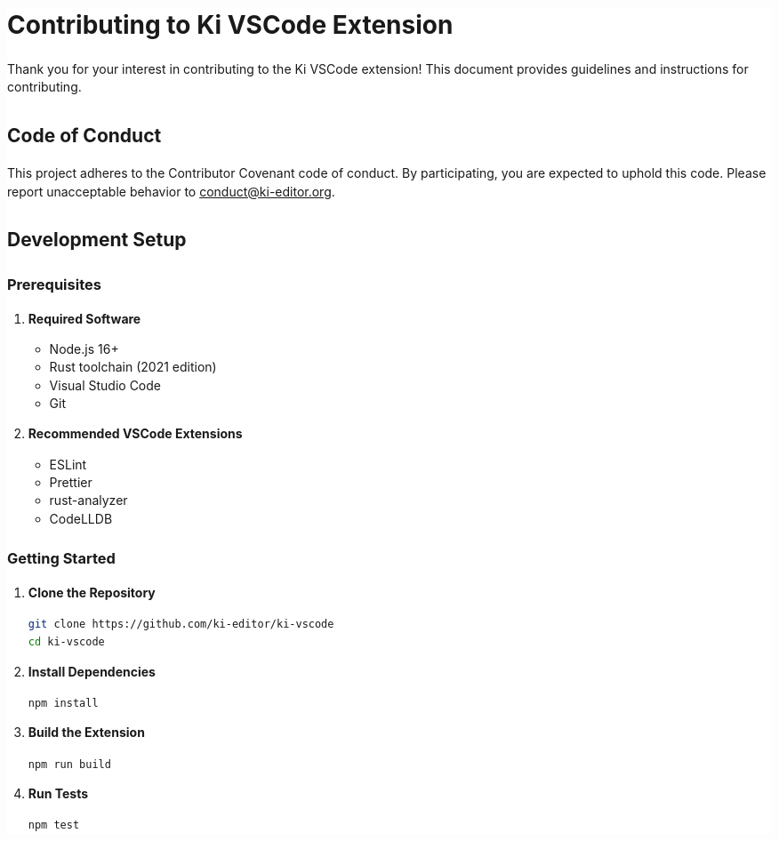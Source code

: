 # Contributing to Ki VSCode Extension

Thank you for your interest in contributing to the Ki VSCode extension! This document provides guidelines and
instructions for contributing.

## Code of Conduct

This project adheres to the Contributor Covenant code of conduct. By participating, you are expected to uphold this
code. Please report unacceptable behavior to conduct@ki-editor.org.

## Development Setup

### Prerequisites

1. **Required Software**

    - Node.js 16+
    - Rust toolchain (2021 edition)
    - Visual Studio Code
    - Git

2. **Recommended VSCode Extensions**
    - ESLint
    - Prettier
    - rust-analyzer
    - CodeLLDB

### Getting Started

1. **Clone the Repository**

    ```bash
    git clone https://github.com/ki-editor/ki-vscode
    cd ki-vscode
    ```

2. **Install Dependencies**

    ```bash
    npm install
    ```

3. **Build the Extension**

    ```bash
    npm run build
    ```

4. **Run Tests**
    ```bash
    npm test
    ```
